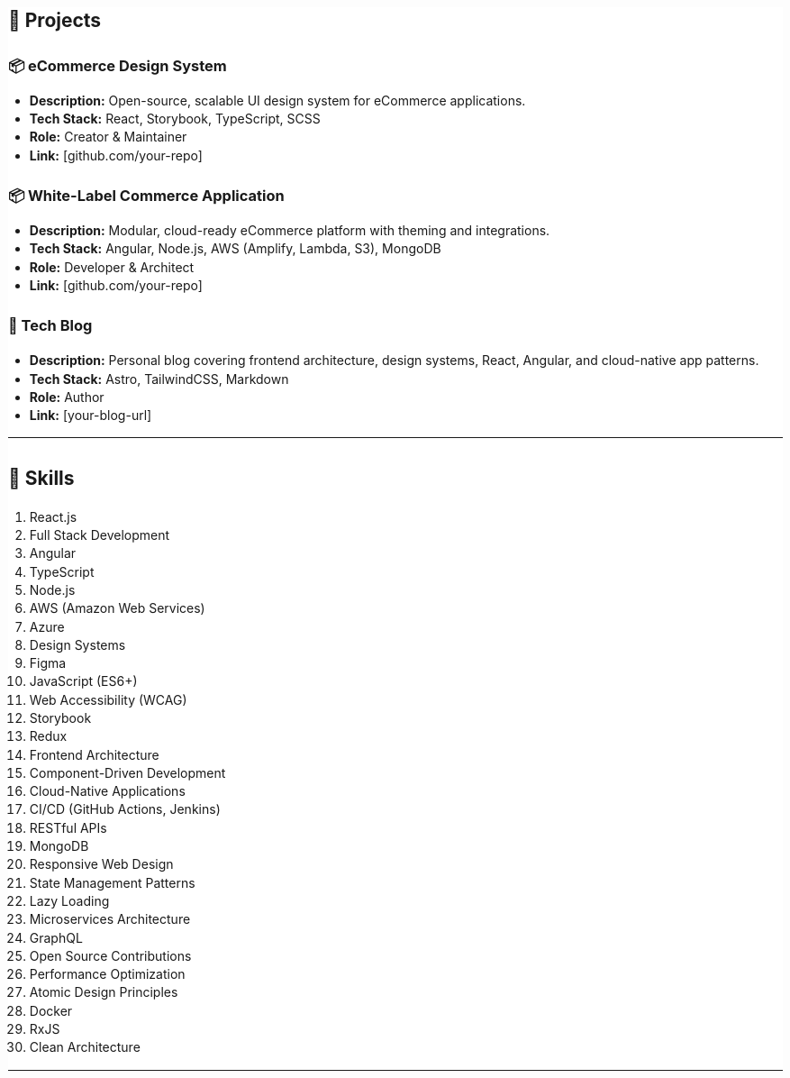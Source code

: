 
## 📌 Projects

### 📦 eCommerce Design System  
- **Description:** Open-source, scalable UI design system for eCommerce applications.  
- **Tech Stack:** React, Storybook, TypeScript, SCSS  
- **Role:** Creator & Maintainer  
- **Link:** [github.com/your-repo]

### 📦 White-Label Commerce Application  
- **Description:** Modular, cloud-ready eCommerce platform with theming and integrations.  
- **Tech Stack:** Angular, Node.js, AWS (Amplify, Lambda, S3), MongoDB  
- **Role:** Developer & Architect  
- **Link:** [github.com/your-repo]

### 📖 Tech Blog  
- **Description:** Personal blog covering frontend architecture, design systems, React, Angular, and cloud-native app patterns.  
- **Tech Stack:** Astro, TailwindCSS, Markdown  
- **Role:** Author  
- **Link:** [your-blog-url]

---

## 📌 Skills

1. React.js  
2. Full Stack Development  
3. Angular  
4. TypeScript  
5. Node.js  
6. AWS (Amazon Web Services)  
7. Azure  
8. Design Systems  
9. Figma  
10. JavaScript (ES6+)  
11. Web Accessibility (WCAG)  
12. Storybook  
13. Redux  
14. Frontend Architecture  
15. Component-Driven Development  
16. Cloud-Native Applications  
17. CI/CD (GitHub Actions, Jenkins)  
18. RESTful APIs  
19. MongoDB  
20. Responsive Web Design  
21. State Management Patterns  
22. Lazy Loading  
23. Microservices Architecture  
24. GraphQL  
25. Open Source Contributions  
26. Performance Optimization  
27. Atomic Design Principles  
28. Docker  
29. RxJS  
30. Clean Architecture

---